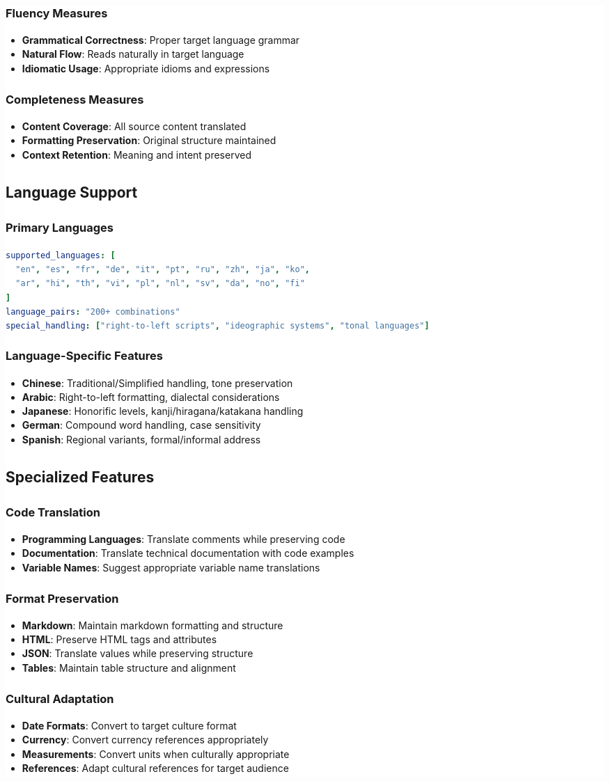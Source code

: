 ### Fluency Measures
- **Grammatical Correctness**: Proper target language grammar
- **Natural Flow**: Reads naturally in target language
- **Idiomatic Usage**: Appropriate idioms and expressions

### Completeness Measures
- **Content Coverage**: All source content translated
- **Formatting Preservation**: Original structure maintained
- **Context Retention**: Meaning and intent preserved

## Language Support

### Primary Languages
```yaml
supported_languages: [
  "en", "es", "fr", "de", "it", "pt", "ru", "zh", "ja", "ko",
  "ar", "hi", "th", "vi", "pl", "nl", "sv", "da", "no", "fi"
]
language_pairs: "200+ combinations"
special_handling: ["right-to-left scripts", "ideographic systems", "tonal languages"]
```

### Language-Specific Features
- **Chinese**: Traditional/Simplified handling, tone preservation
- **Arabic**: Right-to-left formatting, dialectal considerations
- **Japanese**: Honorific levels, kanji/hiragana/katakana handling
- **German**: Compound word handling, case sensitivity
- **Spanish**: Regional variants, formal/informal address

## Specialized Features

### Code Translation
- **Programming Languages**: Translate comments while preserving code
- **Documentation**: Translate technical documentation with code examples
- **Variable Names**: Suggest appropriate variable name translations

### Format Preservation
- **Markdown**: Maintain markdown formatting and structure
- **HTML**: Preserve HTML tags and attributes
- **JSON**: Translate values while preserving structure
- **Tables**: Maintain table structure and alignment

### Cultural Adaptation
- **Date Formats**: Convert to target culture format
- **Currency**: Convert currency references appropriately
- **Measurements**: Convert units when culturally appropriate
- **References**: Adapt cultural references for target audience
